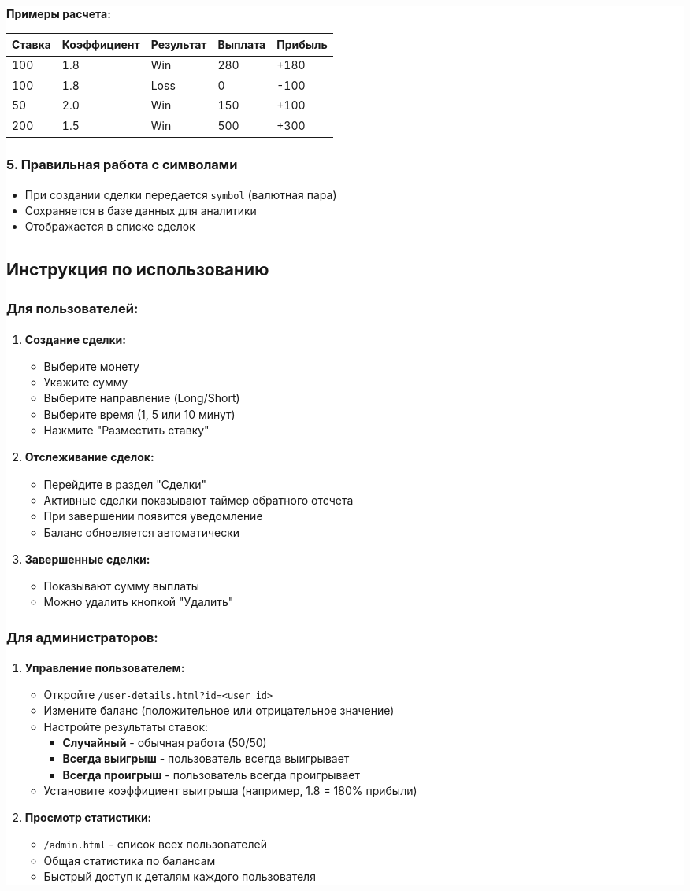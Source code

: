 **Примеры расчета:**

| Ставка | Коэффициент | Результат | Выплата | Прибыль |
|--------|-------------|-----------|---------|---------|
| 100    | 1.8         | Win       | 280     | +180    |
| 100    | 1.8         | Loss      | 0       | -100    |
| 50     | 2.0         | Win       | 150     | +100    |
| 200    | 1.5         | Win       | 500     | +300    |

### 5. Правильная работа с символами

- При создании сделки передается `symbol` (валютная пара)
- Сохраняется в базе данных для аналитики
- Отображается в списке сделок

## Инструкция по использованию

### Для пользователей:

1. **Создание сделки:**
   - Выберите монету
   - Укажите сумму
   - Выберите направление (Long/Short)
   - Выберите время (1, 5 или 10 минут)
   - Нажмите "Разместить ставку"

2. **Отслеживание сделок:**
   - Перейдите в раздел "Сделки"
   - Активные сделки показывают таймер обратного отсчета
   - При завершении появится уведомление
   - Баланс обновляется автоматически

3. **Завершенные сделки:**
   - Показывают сумму выплаты
   - Можно удалить кнопкой "Удалить"

### Для администраторов:

1. **Управление пользователем:**
   - Откройте `/user-details.html?id=<user_id>`
   - Измените баланс (положительное или отрицательное значение)
   - Настройте результаты ставок:
     - **Случайный** - обычная работа (50/50)
     - **Всегда выигрыш** - пользователь всегда выигрывает
     - **Всегда проигрыш** - пользователь всегда проигрывает
   - Установите коэффициент выигрыша (например, 1.8 = 180% прибыли)

2. **Просмотр статистики:**
   - `/admin.html` - список всех пользователей
   - Общая статистика по балансам
   - Быстрый доступ к деталям каждого пользователя
